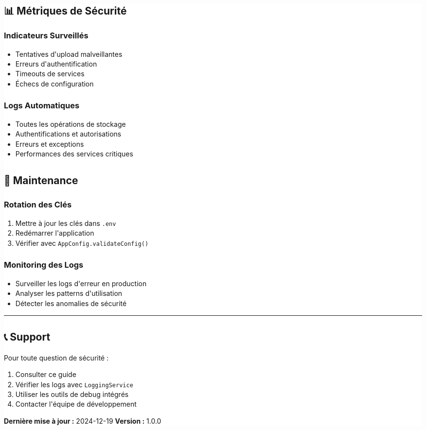 ## 📊 Métriques de Sécurité

### Indicateurs Surveillés
- Tentatives d'upload malveillantes
- Erreurs d'authentification
- Timeouts de services
- Échecs de configuration

### Logs Automatiques
- Toutes les opérations de stockage
- Authentifications et autorisations
- Erreurs et exceptions
- Performances des services critiques

## 🔄 Maintenance

### Rotation des Clés
1. Mettre à jour les clés dans `.env`
2. Redémarrer l'application
3. Vérifier avec `AppConfig.validateConfig()`

### Monitoring des Logs
- Surveiller les logs d'erreur en production
- Analyser les patterns d'utilisation
- Détecter les anomalies de sécurité

---

## 📞 Support

Pour toute question de sécurité :
1. Consulter ce guide
2. Vérifier les logs avec `LoggingService`
3. Utiliser les outils de debug intégrés
4. Contacter l'équipe de développement

**Dernière mise à jour :** 2024-12-19
**Version :** 1.0.0
